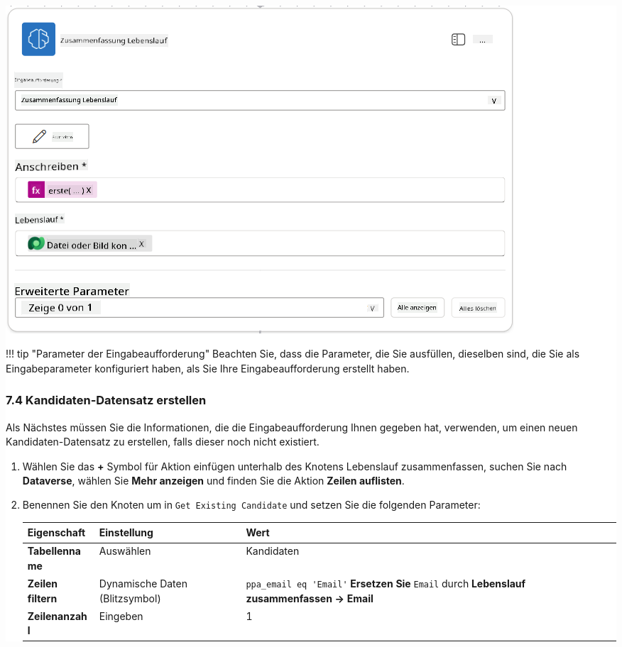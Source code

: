 ![Eingabeaufforderung Lebenslauf zusammenfassen](../../../../../translated_images/7-summarize-resume-3.c1656de643c50805ff6972e2891db16776cbdc433ddb09778819836a60204375.de.png)

!!! tip "Parameter der Eingabeaufforderung"
    Beachten Sie, dass die Parameter, die Sie ausfüllen, dieselben sind, die Sie als Eingabeparameter konfiguriert haben, als Sie Ihre Eingabeaufforderung erstellt haben.

### 7.4 Kandidaten-Datensatz erstellen

Als Nächstes müssen Sie die Informationen, die die Eingabeaufforderung Ihnen gegeben hat, verwenden, um einen neuen Kandidaten-Datensatz zu erstellen, falls dieser noch nicht existiert.

1. Wählen Sie das **+** Symbol für Aktion einfügen unterhalb des Knotens Lebenslauf zusammenfassen, suchen Sie nach **Dataverse**, wählen Sie **Mehr anzeigen** und finden Sie die Aktion **Zeilen auflisten**.

1. Benennen Sie den Knoten um in `Get Existing Candidate` und setzen Sie die folgenden Parameter:

    | Eigenschaft | Einstellung | Wert |
    |-------------|-------------|------|
    | **Tabellenname** | Auswählen | Kandidaten |
    | **Zeilen filtern** | Dynamische Daten (Blitzsymbol) | `ppa_email eq 'Email'`  **Ersetzen Sie** `Email` durch **Lebenslauf zusammenfassen → Email** |
    | **Zeilenanzahl** | Eingeben | 1 |
